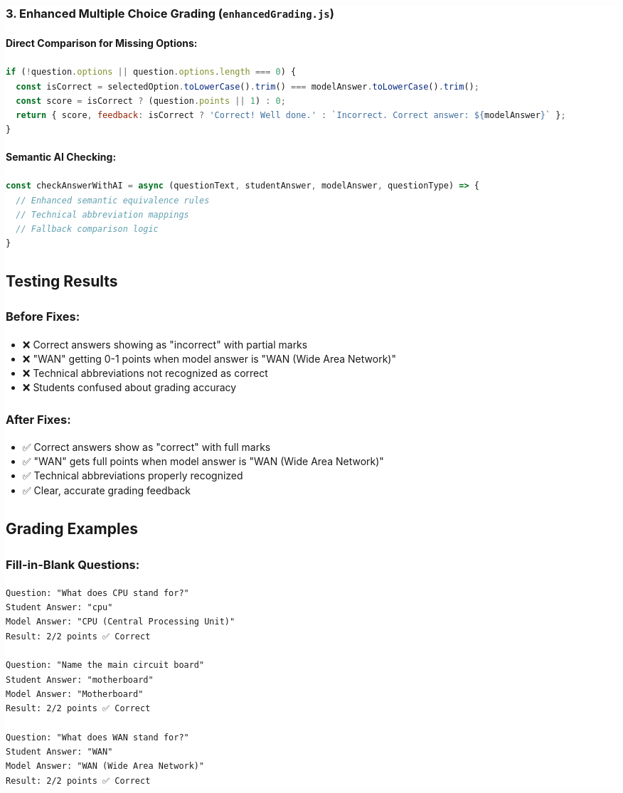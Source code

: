 ### 3. Enhanced Multiple Choice Grading (`enhancedGrading.js`)

#### Direct Comparison for Missing Options:
```javascript
if (!question.options || question.options.length === 0) {
  const isCorrect = selectedOption.toLowerCase().trim() === modelAnswer.toLowerCase().trim();
  const score = isCorrect ? (question.points || 1) : 0;
  return { score, feedback: isCorrect ? 'Correct! Well done.' : `Incorrect. Correct answer: ${modelAnswer}` };
}
```

#### Semantic AI Checking:
```javascript
const checkAnswerWithAI = async (questionText, studentAnswer, modelAnswer, questionType) => {
  // Enhanced semantic equivalence rules
  // Technical abbreviation mappings
  // Fallback comparison logic
}
```

## Testing Results

### Before Fixes:
- ❌ Correct answers showing as "incorrect" with partial marks
- ❌ "WAN" getting 0-1 points when model answer is "WAN (Wide Area Network)"
- ❌ Technical abbreviations not recognized as correct
- ❌ Students confused about grading accuracy

### After Fixes:
- ✅ Correct answers show as "correct" with full marks
- ✅ "WAN" gets full points when model answer is "WAN (Wide Area Network)"
- ✅ Technical abbreviations properly recognized
- ✅ Clear, accurate grading feedback

## Grading Examples

### Fill-in-Blank Questions:
```
Question: "What does CPU stand for?"
Student Answer: "cpu"
Model Answer: "CPU (Central Processing Unit)"
Result: 2/2 points ✅ Correct

Question: "Name the main circuit board"
Student Answer: "motherboard"
Model Answer: "Motherboard"
Result: 2/2 points ✅ Correct

Question: "What does WAN stand for?"
Student Answer: "WAN"
Model Answer: "WAN (Wide Area Network)"
Result: 2/2 points ✅ Correct
```
